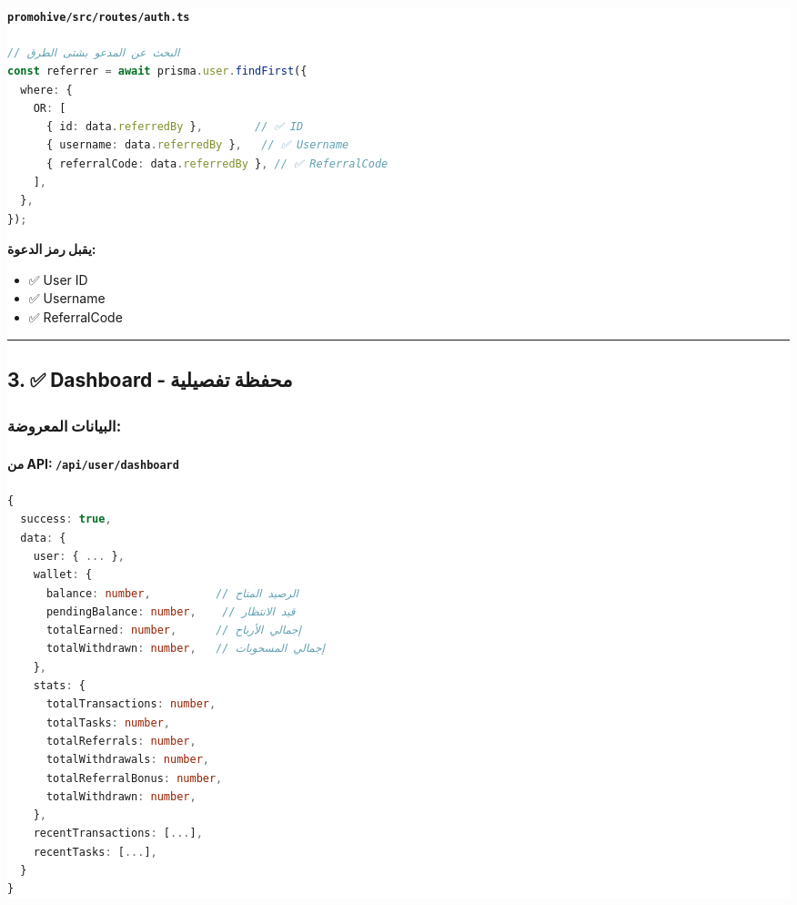 #### `promohive/src/routes/auth.ts`
```typescript
// البحث عن المدعو بشتى الطرق
const referrer = await prisma.user.findFirst({
  where: {
    OR: [
      { id: data.referredBy },        // ✅ ID
      { username: data.referredBy },   // ✅ Username
      { referralCode: data.referredBy }, // ✅ ReferralCode
    ],
  },
});
```

**يقبل رمز الدعوة:**
- ✅ User ID
- ✅ Username
- ✅ ReferralCode

---

## 3. ✅ Dashboard - محفظة تفصيلية

### البيانات المعروضة:

#### من API: `/api/user/dashboard`

```typescript
{
  success: true,
  data: {
    user: { ... },
    wallet: {
      balance: number,          // الرصيد المتاح
      pendingBalance: number,    // قيد الانتظار
      totalEarned: number,      // إجمالي الأرباح
      totalWithdrawn: number,   // إجمالي المسحوبات
    },
    stats: {
      totalTransactions: number,
      totalTasks: number,
      totalReferrals: number,
      totalWithdrawals: number,
      totalReferralBonus: number,
      totalWithdrawn: number,
    },
    recentTransactions: [...],
    recentTasks: [...],
  }
}
```
